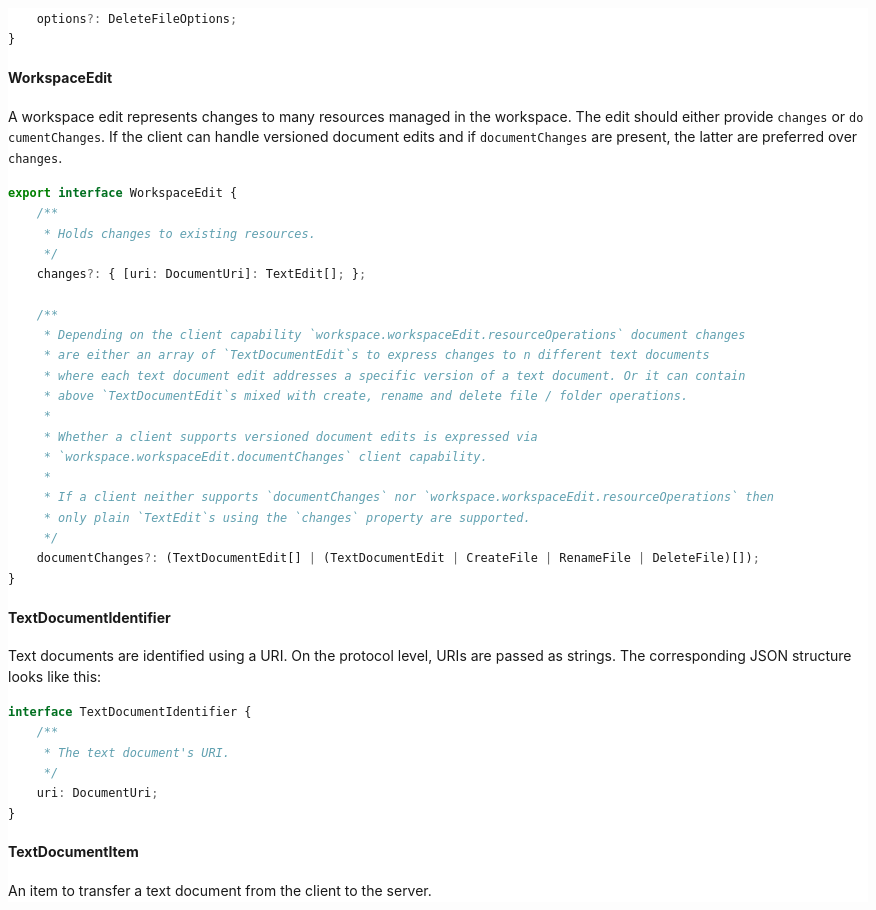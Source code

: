 ```typescript
	options?: DeleteFileOptions;
}
```

#### WorkspaceEdit

A workspace edit represents changes to many resources managed in the workspace. The edit should either provide `changes` or `documentChanges`. If the client can handle versioned document edits and if `documentChanges` are present, the latter are preferred over `changes`.

```typescript
export interface WorkspaceEdit {
	/**
	 * Holds changes to existing resources.
	 */
	changes?: { [uri: DocumentUri]: TextEdit[]; };

	/**
	 * Depending on the client capability `workspace.workspaceEdit.resourceOperations` document changes
	 * are either an array of `TextDocumentEdit`s to express changes to n different text documents
	 * where each text document edit addresses a specific version of a text document. Or it can contain
	 * above `TextDocumentEdit`s mixed with create, rename and delete file / folder operations.
	 *
	 * Whether a client supports versioned document edits is expressed via
	 * `workspace.workspaceEdit.documentChanges` client capability.
	 *
	 * If a client neither supports `documentChanges` nor `workspace.workspaceEdit.resourceOperations` then
	 * only plain `TextEdit`s using the `changes` property are supported.
	 */
	documentChanges?: (TextDocumentEdit[] | (TextDocumentEdit | CreateFile | RenameFile | DeleteFile)[]);
}
```

#### TextDocumentIdentifier

Text documents are identified using a URI. On the protocol level, URIs are passed as strings. The corresponding JSON structure looks like this:
```typescript
interface TextDocumentIdentifier {
	/**
	 * The text document's URI.
	 */
	uri: DocumentUri;
}
```

#### TextDocumentItem

An item to transfer a text document from the client to the server.

